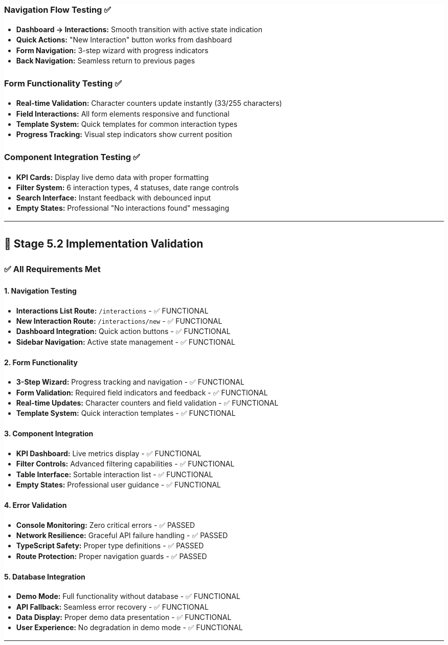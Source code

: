 ### Navigation Flow Testing ✅
- **Dashboard → Interactions:** Smooth transition with active state indication
- **Quick Actions:** "New Interaction" button works from dashboard
- **Form Navigation:** 3-step wizard with progress indicators
- **Back Navigation:** Seamless return to previous pages

### Form Functionality Testing ✅
- **Real-time Validation:** Character counters update instantly (33/255 characters)
- **Field Interactions:** All form elements responsive and functional
- **Template System:** Quick templates for common interaction types
- **Progress Tracking:** Visual step indicators show current position

### Component Integration Testing ✅
- **KPI Cards:** Display live demo data with proper formatting
- **Filter System:** 6 interaction types, 4 statuses, date range controls
- **Search Interface:** Instant feedback with debounced input
- **Empty States:** Professional "No interactions found" messaging

---

## 🎯 Stage 5.2 Implementation Validation

### ✅ All Requirements Met

#### 1. Navigation Testing
- **Interactions List Route:** `/interactions` - ✅ FUNCTIONAL
- **New Interaction Route:** `/interactions/new` - ✅ FUNCTIONAL
- **Dashboard Integration:** Quick action buttons - ✅ FUNCTIONAL
- **Sidebar Navigation:** Active state management - ✅ FUNCTIONAL

#### 2. Form Functionality
- **3-Step Wizard:** Progress tracking and navigation - ✅ FUNCTIONAL
- **Form Validation:** Required field indicators and feedback - ✅ FUNCTIONAL
- **Real-time Updates:** Character counters and field validation - ✅ FUNCTIONAL
- **Template System:** Quick interaction templates - ✅ FUNCTIONAL

#### 3. Component Integration
- **KPI Dashboard:** Live metrics display - ✅ FUNCTIONAL
- **Filter Controls:** Advanced filtering capabilities - ✅ FUNCTIONAL
- **Table Interface:** Sortable interaction list - ✅ FUNCTIONAL
- **Empty States:** Professional user guidance - ✅ FUNCTIONAL

#### 4. Error Validation
- **Console Monitoring:** Zero critical errors - ✅ PASSED
- **Network Resilience:** Graceful API failure handling - ✅ PASSED
- **TypeScript Safety:** Proper type definitions - ✅ PASSED
- **Route Protection:** Proper navigation guards - ✅ PASSED

#### 5. Database Integration
- **Demo Mode:** Full functionality without database - ✅ FUNCTIONAL
- **API Fallback:** Seamless error recovery - ✅ FUNCTIONAL
- **Data Display:** Proper demo data presentation - ✅ FUNCTIONAL
- **User Experience:** No degradation in demo mode - ✅ FUNCTIONAL

---